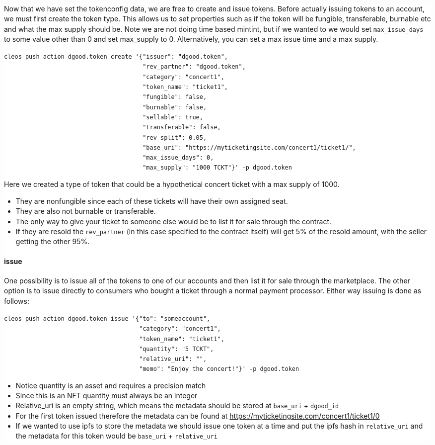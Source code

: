 Now that we have set the tokenconfig data, we are free to create and issue tokens. Before actually
issuing tokens to an account, we must first create the token type. This allows us to set properties
such as if the token will be fungible, transferable, burnable etc and what the max supply should be.
Note we are not doing time based mintint, but if we wanted to we would set `max_issue_days` to some
value other than 0 and set max_supply to 0. Alternatively, you can set a max issue time and a max
supply.

```
cleos push action dgood.token create '{"issuer": "dgood.token", 
                                       "rev_partner": "dgood.token",
                                       "category": "concert1",
                                       "token_name": "ticket1",
                                       "fungible": false,
                                       "burnable": false,
                                       "sellable": true,
                                       "transferable": false,
                                       "rev_split": 0.05,
                                       "base_uri": "https://myticketingsite.com/concert1/ticket1/",
                                       "max_issue_days": 0,
                                       "max_supply": "1000 TCKT"}' -p dgood.token
```
Here we created a type of token that could be a hypothetical concert ticket with a max supply of 1000. 
* They are nonfungible since each of these tickets will have their own assigned seat. 
* They are also not burnable or transferable. 
* The only way to give your ticket to someone else would be to list it for sale through the contract. 
* If they are resold the `rev_partner` (in this case specified to the contract itself) will get 5%
  of the resold amount, with the seller getting the other 95%.
  
#### issue

One possibility is to issue all of the tokens to one of our accounts and then list it for sale
through the marketplace. The other option is to issue directly to consumers who bought a
ticket through a normal payment processor. Either way issuing is done as follows:

```
cleos push action dgood.token issue '{"to": "someaccount",
                                      "category": "concert1",
                                      "token_name": "ticket1",
                                      "quantity": "5 TCKT",
                                      "relative_uri": "",
                                      "memo": "Enjoy the concert!"}' -p dgood.token
```

* Notice quantity is an asset and requires a precision match
* Since this is an NFT quantity must always be an integer
* Relative_uri is an empty string, which means the metadata should be stored at `base_uri` +
  `dgood_id`
* For the first token issued therefore the metadata can be found at
  https://myticketingsite.com/concert1/ticket1/0
* If we wanted to use ipfs to store the metadata we should issue one token at a time and put the
  ipfs hash in `relative_uri` and the metadata for this token would be `base_uri` + `relative_uri`
